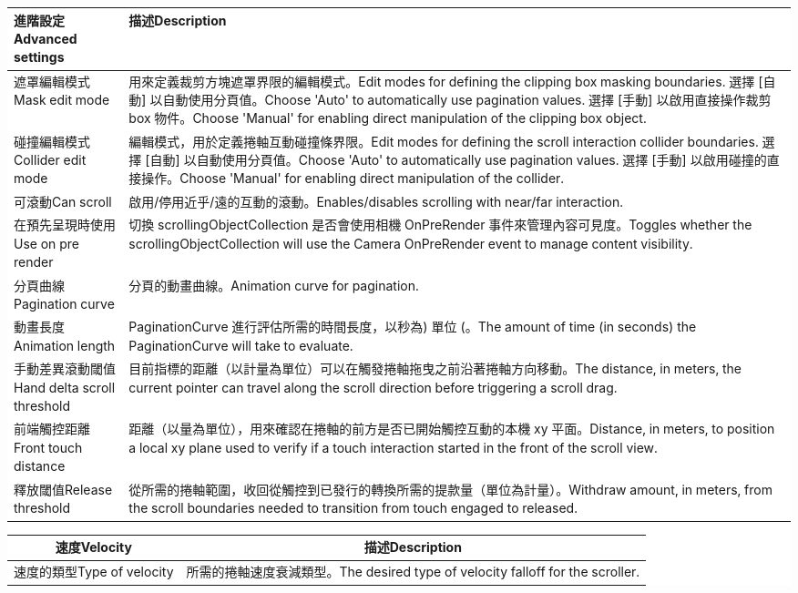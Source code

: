 | <span data-ttu-id="ce155-166">進階設定</span><span class="sxs-lookup"><span data-stu-id="ce155-166">Advanced settings</span></span>            |       <span data-ttu-id="ce155-167">描述</span><span class="sxs-lookup"><span data-stu-id="ce155-167">Description</span></span>                                                                                                                                                                                              |
|:-----------------------------|:----------------------------------------------------------------------------------------------------------------------------------------------------------------------------------------------------|
| <span data-ttu-id="ce155-168">遮罩編輯模式</span><span class="sxs-lookup"><span data-stu-id="ce155-168">Mask edit mode</span></span>               | <span data-ttu-id="ce155-169">用來定義裁剪方塊遮罩界限的編輯模式。</span><span class="sxs-lookup"><span data-stu-id="ce155-169">Edit modes for defining the clipping box masking boundaries.</span></span> <span data-ttu-id="ce155-170">選擇 [自動] 以自動使用分頁值。</span><span class="sxs-lookup"><span data-stu-id="ce155-170">Choose 'Auto' to automatically use pagination values.</span></span> <span data-ttu-id="ce155-171">選擇 [手動] 以啟用直接操作裁剪 box 物件。</span><span class="sxs-lookup"><span data-stu-id="ce155-171">Choose 'Manual' for enabling direct manipulation of the clipping box object.</span></span>|
| <span data-ttu-id="ce155-172">碰撞編輯模式</span><span class="sxs-lookup"><span data-stu-id="ce155-172">Collider edit mode</span></span>           | <span data-ttu-id="ce155-173">編輯模式，用於定義捲軸互動碰撞條界限。</span><span class="sxs-lookup"><span data-stu-id="ce155-173">Edit modes for defining the scroll interaction collider boundaries.</span></span> <span data-ttu-id="ce155-174">選擇 [自動] 以自動使用分頁值。</span><span class="sxs-lookup"><span data-stu-id="ce155-174">Choose 'Auto' to automatically use pagination values.</span></span> <span data-ttu-id="ce155-175">選擇 [手動] 以啟用碰撞的直接操作。</span><span class="sxs-lookup"><span data-stu-id="ce155-175">Choose 'Manual' for enabling direct manipulation of the collider.</span></span>|
| <span data-ttu-id="ce155-176">可滾動</span><span class="sxs-lookup"><span data-stu-id="ce155-176">Can scroll</span></span>                   | <span data-ttu-id="ce155-177">啟用/停用近乎/遠的互動的滾動。</span><span class="sxs-lookup"><span data-stu-id="ce155-177">Enables/disables scrolling with near/far interaction.</span></span>                  |
| <span data-ttu-id="ce155-178">在預先呈現時使用</span><span class="sxs-lookup"><span data-stu-id="ce155-178">Use on pre render</span></span>            | <span data-ttu-id="ce155-179">切換 scrollingObjectCollection 是否會使用相機 OnPreRender 事件來管理內容可見度。</span><span class="sxs-lookup"><span data-stu-id="ce155-179">Toggles whether the scrollingObjectCollection will use the Camera OnPreRender event to manage content visibility.</span></span>                  |
| <span data-ttu-id="ce155-180">分頁曲線</span><span class="sxs-lookup"><span data-stu-id="ce155-180">Pagination curve</span></span>             | <span data-ttu-id="ce155-181">分頁的動畫曲線。</span><span class="sxs-lookup"><span data-stu-id="ce155-181">Animation curve for pagination.</span></span>                  |
| <span data-ttu-id="ce155-182">動畫長度</span><span class="sxs-lookup"><span data-stu-id="ce155-182">Animation length</span></span>             | <span data-ttu-id="ce155-183">PaginationCurve 進行評估所需的時間長度，以秒為) 單位 (。</span><span class="sxs-lookup"><span data-stu-id="ce155-183">The amount of time (in seconds) the PaginationCurve will take to evaluate.</span></span>                  |
| <span data-ttu-id="ce155-184">手動差異滾動閾值</span><span class="sxs-lookup"><span data-stu-id="ce155-184">Hand delta scroll threshold</span></span>  | <span data-ttu-id="ce155-185">目前指標的距離（以計量為單位）可以在觸發捲軸拖曳之前沿著捲軸方向移動。</span><span class="sxs-lookup"><span data-stu-id="ce155-185">The distance, in meters, the current pointer can travel along the scroll direction before triggering a scroll drag.</span></span>                  |
| <span data-ttu-id="ce155-186">前端觸控距離</span><span class="sxs-lookup"><span data-stu-id="ce155-186">Front touch distance</span></span>         | <span data-ttu-id="ce155-187">距離（以量為單位），用來確認在捲軸的前方是否已開始觸控互動的本機 xy 平面。</span><span class="sxs-lookup"><span data-stu-id="ce155-187">Distance, in meters, to position a local xy plane used to verify if a touch interaction started in the front of the scroll view.</span></span>                  |
| <span data-ttu-id="ce155-188">釋放閾值</span><span class="sxs-lookup"><span data-stu-id="ce155-188">Release threshold</span></span>            | <span data-ttu-id="ce155-189">從所需的捲軸範圍，收回從觸控到已發行的轉換所需的提款量（單位為計量）。</span><span class="sxs-lookup"><span data-stu-id="ce155-189">Withdraw amount, in meters, from the scroll boundaries needed to transition from touch engaged to released.</span></span>                  |

| <span data-ttu-id="ce155-190">速度</span><span class="sxs-lookup"><span data-stu-id="ce155-190">Velocity</span></span> |         <span data-ttu-id="ce155-191">描述</span><span class="sxs-lookup"><span data-stu-id="ce155-191">Description</span></span>                                                                                                                                                                           |
|-------------------|------------------------------------------------------------------------------------------------------------------------------------------------------------------------------------|
| <span data-ttu-id="ce155-192">速度的類型</span><span class="sxs-lookup"><span data-stu-id="ce155-192">Type of velocity</span></span>       | <span data-ttu-id="ce155-193">所需的捲軸速度衰減類型。</span><span class="sxs-lookup"><span data-stu-id="ce155-193">The desired type of velocity falloff for the scroller.</span></span>                                                                                        |
